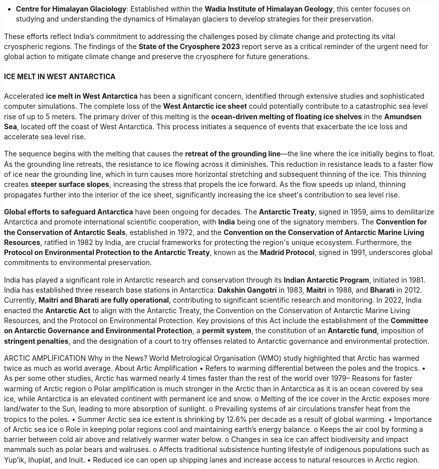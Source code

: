 - **Centre for Himalayan Glaciology**: Established within the **Wadia Institute of Himalayan Geology**, this center focuses on studying and understanding the dynamics of Himalayan glaciers to develop strategies for their preservation.
    

These efforts reflect India’s commitment to addressing the challenges posed by climate change and protecting its vital cryospheric regions. The findings of the **State of the Cryosphere 2023** report serve as a critical reminder of the urgent need for global action to mitigate climate change and preserve the cryosphere for future generations.



#### ICE MELT IN WEST ANTARCTICA

Accelerated **ice melt in West Antarctica** has been a significant concern, identified through extensive studies and sophisticated computer simulations. The complete loss of the **West Antarctic ice sheet** could potentially contribute to a catastrophic sea level rise of up to 5 meters. The primary driver of this melting is the **ocean-driven melting of floating ice shelves** in the **Amundsen Sea**, located off the coast of West Antarctica. This process initiates a sequence of events that exacerbate the ice loss and accelerate sea level rise.

The sequence begins with the melting that causes the **retreat of the grounding line**—the line where the ice initially begins to float. As the grounding line retreats, the resistance to ice flowing across it diminishes. This reduction in resistance leads to a faster flow of ice near the grounding line, which in turn causes more horizontal stretching and subsequent thinning of the ice. This thinning creates **steeper surface slopes**, increasing the stress that propels the ice forward. As the flow speeds up inland, thinning propagates further into the interior of the ice sheet, significantly increasing the ice sheet's contribution to sea level rise.

**Global efforts to safeguard Antarctica** have been ongoing for decades. The **Antarctic Treaty**, signed in 1959, aims to demilitarize Antarctica and promote international scientific cooperation, with **India** being one of the signatory members. The **Convention for the Conservation of Antarctic Seals**, established in 1972, and the **Convention on the Conservation of Antarctic Marine Living Resources**, ratified in 1982 by India, are crucial frameworks for protecting the region's unique ecosystem. Furthermore, the **Protocol on Environmental Protection to the Antarctic Treaty**, known as the **Madrid Protocol**, signed in 1991, underscores global commitments to environmental preservation.

India has played a significant role in Antarctic research and conservation through its **Indian Antarctic Program**, initiated in 1981. India has established three research base stations in Antarctica: **Dakshin Gangotri** in 1983, **Maitri** in 1988, and **Bharati** in 2012. Currently, **Maitri and Bharati are fully operational**, contributing to significant scientific research and monitoring. In 2022, India enacted the **Antarctic Act** to align with the Antarctic Treaty, the Convention on the Conservation of Antarctic Marine Living Resources, and the Protocol on Environmental Protection. Key provisions of this Act include the establishment of the **Committee on Antarctic Governance and Environmental Protection**, a **permit system**, the constitution of an **Antarctic fund**, imposition of **stringent penalties**, and the designation of a court to try offenses related to Antarctic governance and environmental protection.

ARCTIC AMPLIFICATION Why in the News? World Metrological Organisation (WMO) study highlighted that Arctic has warmed twice as much as world average. About Artic Amplification • Refers to warming differential between the poles and the tropics. • As per some other studies, Arctic has warmed nearly 4 times faster than the rest of the world over 1979– Reasons for faster warming of Arctic region o Polar amplification is much stronger in the Arctic than in Antarctica as it is an ocean covered by sea ice, while Antarctica is an elevated continent with permanent ice and snow. o Melting of the ice cover in the Arctic exposes more land/water to the Sun, leading to more absorption of sunlight. o Prevailing systems of air circulations transfer heat from the tropics to the poles. • Summer Arctic sea ice extent is shrinking by 12.6% per decade as a result of global warming. • Importance of Arctic sea ice o Role in keeping polar regions cool and maintaining earth’s energy balance. o Keeps the air cool by forming a barrier between cold air above and relatively warmer water below. o Changes in sea ice can affect biodiversity and impact mammals such as polar bears and walruses. o Affects traditional subsistence hunting lifestyle of indigenous populations such as Yup’ik, Iñupiat, and Inuit. • Reduced ice can open up shipping lanes and increase access to natural resources in Arctic region.
